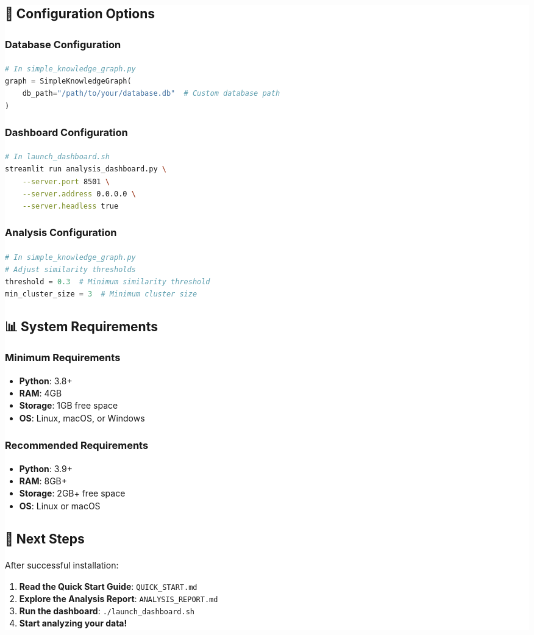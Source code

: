 ## 🔧 Configuration Options

### Database Configuration
```python
# In simple_knowledge_graph.py
graph = SimpleKnowledgeGraph(
    db_path="/path/to/your/database.db"  # Custom database path
)
```

### Dashboard Configuration
```bash
# In launch_dashboard.sh
streamlit run analysis_dashboard.py \
    --server.port 8501 \
    --server.address 0.0.0.0 \
    --server.headless true
```

### Analysis Configuration
```python
# In simple_knowledge_graph.py
# Adjust similarity thresholds
threshold = 0.3  # Minimum similarity threshold
min_cluster_size = 3  # Minimum cluster size
```

## 📊 System Requirements

### Minimum Requirements
- **Python**: 3.8+
- **RAM**: 4GB
- **Storage**: 1GB free space
- **OS**: Linux, macOS, or Windows

### Recommended Requirements
- **Python**: 3.9+
- **RAM**: 8GB+
- **Storage**: 2GB+ free space
- **OS**: Linux or macOS

## 🚀 Next Steps

After successful installation:

1. **Read the Quick Start Guide**: `QUICK_START.md`
2. **Explore the Analysis Report**: `ANALYSIS_REPORT.md`
3. **Run the dashboard**: `./launch_dashboard.sh`
4. **Start analyzing your data!**
